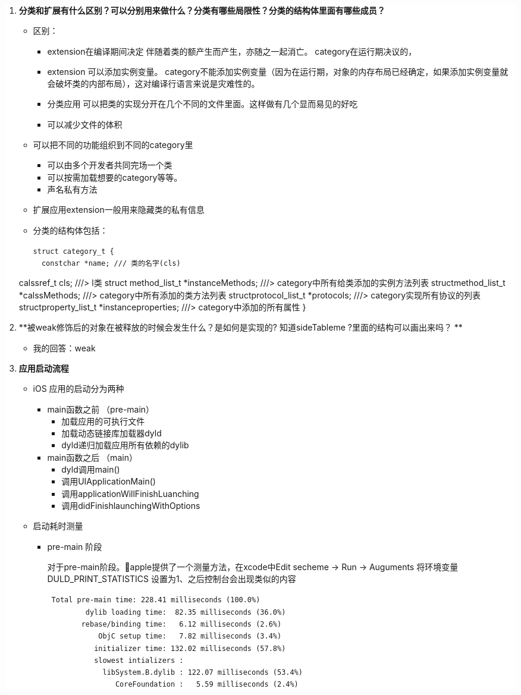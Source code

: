 1. **分类和扩展有什么区别？可以分别用来做什么？分类有哪些局限性？分类的结构体里面有哪些成员？** 

   - 区别：

     - extension在编译期间决定 伴随着类的额产生而产生，亦随之一起消亡。     category在运行期决议的，

     - extension 可以添加实例变量。  category不能添加实例变量（因为在运行期，对象的内存布局已经确定，如果添加实例变量就会破坏类的内部布局），这对编译行语言来说是灾难性的。

     -  分类应用 可以把类的实现分开在几个不同的文件里面。这样做有几个显而易见的好吃

       - 可以减少文件的体积
    - 可以把不同的功能组织到不同的category里
       - 可以由多个开发者共同完场一个类
       - 可以按需加载想要的category等等。
       - 声名私有方法
   
     - 扩展应用extension一般用来隐藏类的私有信息
   
     - 分类的结构体包括：
   
       ```objc
       struct category_t {
         constchar *name; /// 类的名字(cls)
      calssref_t cls;  ///> l类
         struct method_list_t *instanceMethods;     ///> category中所有给类添加的实例方法列表
      structmethod_list_t *calssMethods;         ///> category中所有添加的类方法列表
         structprotocol_list_t *protocols;          ///> category实现所有协议的列表
      structproperty_list_t *instanceproperties; ///> category中添加的所有属性
       }
    
       
    ```
   
2. **被weak修饰后的对象在被释放的时候会发生什么？是如何是实现的? 知道sideTableme ?里面的结构可以画出来吗？ ** 

   - 我的回答：weak

3. **应用启动流程** 

   - iOS 应用的启动分为两种
     - main函数之前 （pre-main）
       - 加载应用的可执行文件
       - 加载动态链接库加载器dyld
       - dyld递归加载应用所有依赖的dylib
     - main函数之后 （main）
       - dyld调用main()
       - 调用UIApplicationMain()
       - 调用applicationWillFinishLuanching
       - 调用didFinishlaunchingWithOptions

   - 启动耗时测量

     - pre-main 阶段

       对于pre-main阶段。apple提供了一个测量方法，在xcode中Edit secheme -> Run -> Auguments 将环境变量DULD_PRINT_STATISTICS 设置为1、之后控制台会出现类似的内容

       ```objc
       	Total pre-main time: 228.41 milliseconds (100.0%)
                dylib loading time:  82.35 milliseconds (36.0%)
               rebase/binding time:   6.12 milliseconds (2.6%)
                   ObjC setup time:   7.82 milliseconds (3.4%)
                  initializer time: 132.02 milliseconds (57.8%)
                  slowest intializers :
                    libSystem.B.dylib : 122.07 milliseconds (53.4%)
                       CoreFoundation :   5.59 milliseconds (2.4%)
       ```
